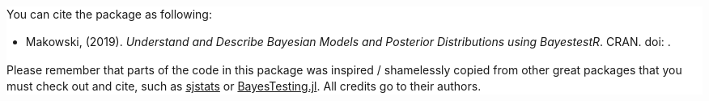 You can cite the package as following:

-   Makowski, (2019). *Understand and Describe Bayesian Models and Posterior Distributions using BayestestR*. CRAN. doi: .

Please remember that parts of the code in this package was inspired / shamelessly copied from other great packages that you must check out and cite, such as [sjstats](https://github.com/strengejacke/sjstats) or [BayesTesting.jl](https://github.com/tszanalytics/BayesTesting.jl). All credits go to their authors.
